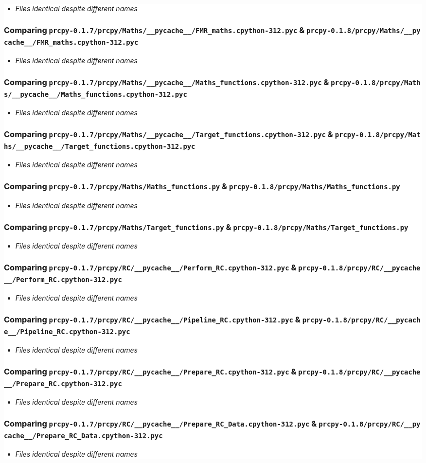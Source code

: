  * *Files identical despite different names*

### Comparing `prcpy-0.1.7/prcpy/Maths/__pycache__/FMR_maths.cpython-312.pyc` & `prcpy-0.1.8/prcpy/Maths/__pycache__/FMR_maths.cpython-312.pyc`

 * *Files identical despite different names*

### Comparing `prcpy-0.1.7/prcpy/Maths/__pycache__/Maths_functions.cpython-312.pyc` & `prcpy-0.1.8/prcpy/Maths/__pycache__/Maths_functions.cpython-312.pyc`

 * *Files identical despite different names*

### Comparing `prcpy-0.1.7/prcpy/Maths/__pycache__/Target_functions.cpython-312.pyc` & `prcpy-0.1.8/prcpy/Maths/__pycache__/Target_functions.cpython-312.pyc`

 * *Files identical despite different names*

### Comparing `prcpy-0.1.7/prcpy/Maths/Maths_functions.py` & `prcpy-0.1.8/prcpy/Maths/Maths_functions.py`

 * *Files identical despite different names*

### Comparing `prcpy-0.1.7/prcpy/Maths/Target_functions.py` & `prcpy-0.1.8/prcpy/Maths/Target_functions.py`

 * *Files identical despite different names*

### Comparing `prcpy-0.1.7/prcpy/RC/__pycache__/Perform_RC.cpython-312.pyc` & `prcpy-0.1.8/prcpy/RC/__pycache__/Perform_RC.cpython-312.pyc`

 * *Files identical despite different names*

### Comparing `prcpy-0.1.7/prcpy/RC/__pycache__/Pipeline_RC.cpython-312.pyc` & `prcpy-0.1.8/prcpy/RC/__pycache__/Pipeline_RC.cpython-312.pyc`

 * *Files identical despite different names*

### Comparing `prcpy-0.1.7/prcpy/RC/__pycache__/Prepare_RC.cpython-312.pyc` & `prcpy-0.1.8/prcpy/RC/__pycache__/Prepare_RC.cpython-312.pyc`

 * *Files identical despite different names*

### Comparing `prcpy-0.1.7/prcpy/RC/__pycache__/Prepare_RC_Data.cpython-312.pyc` & `prcpy-0.1.8/prcpy/RC/__pycache__/Prepare_RC_Data.cpython-312.pyc`

 * *Files identical despite different names*
